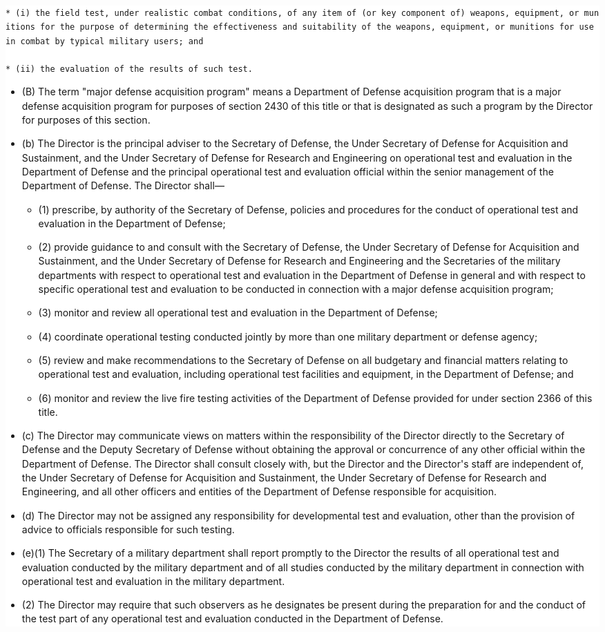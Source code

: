     * (i) the field test, under realistic combat conditions, of any item of (or key component of) weapons, equipment, or munitions for the purpose of determining the effectiveness and suitability of the weapons, equipment, or munitions for use in combat by typical military users; and

    * (ii) the evaluation of the results of such test.


  * (B) The term "major defense acquisition program" means a Department of Defense acquisition program that is a major defense acquisition program for purposes of section 2430 of this title or that is designated as such a program by the Director for purposes of this section.


* (b) The Director is the principal adviser to the Secretary of Defense, the Under Secretary of Defense for Acquisition and Sustainment, and the Under Secretary of Defense for Research and Engineering on operational test and evaluation in the Department of Defense and the principal operational test and evaluation official within the senior management of the Department of Defense. The Director shall—

  * (1) prescribe, by authority of the Secretary of Defense, policies and procedures for the conduct of operational test and evaluation in the Department of Defense;

  * (2) provide guidance to and consult with the Secretary of Defense, the Under Secretary of Defense for Acquisition and Sustainment, and the Under Secretary of Defense for Research and Engineering and the Secretaries of the military departments with respect to operational test and evaluation in the Department of Defense in general and with respect to specific operational test and evaluation to be conducted in connection with a major defense acquisition program;

  * (3) monitor and review all operational test and evaluation in the Department of Defense;

  * (4) coordinate operational testing conducted jointly by more than one military department or defense agency;

  * (5) review and make recommendations to the Secretary of Defense on all budgetary and financial matters relating to operational test and evaluation, including operational test facilities and equipment, in the Department of Defense; and

  * (6) monitor and review the live fire testing activities of the Department of Defense provided for under section 2366 of this title.


* (c) The Director may communicate views on matters within the responsibility of the Director directly to the Secretary of Defense and the Deputy Secretary of Defense without obtaining the approval or concurrence of any other official within the Department of Defense. The Director shall consult closely with, but the Director and the Director's staff are independent of, the Under Secretary of Defense for Acquisition and Sustainment, the Under Secretary of Defense for Research and Engineering, and all other officers and entities of the Department of Defense responsible for acquisition.

* (d) The Director may not be assigned any responsibility for developmental test and evaluation, other than the provision of advice to officials responsible for such testing.

* (e)(1) The Secretary of a military department shall report promptly to the Director the results of all operational test and evaluation conducted by the military department and of all studies conducted by the military department in connection with operational test and evaluation in the military department.

* (2) The Director may require that such observers as he designates be present during the preparation for and the conduct of the test part of any operational test and evaluation conducted in the Department of Defense.
